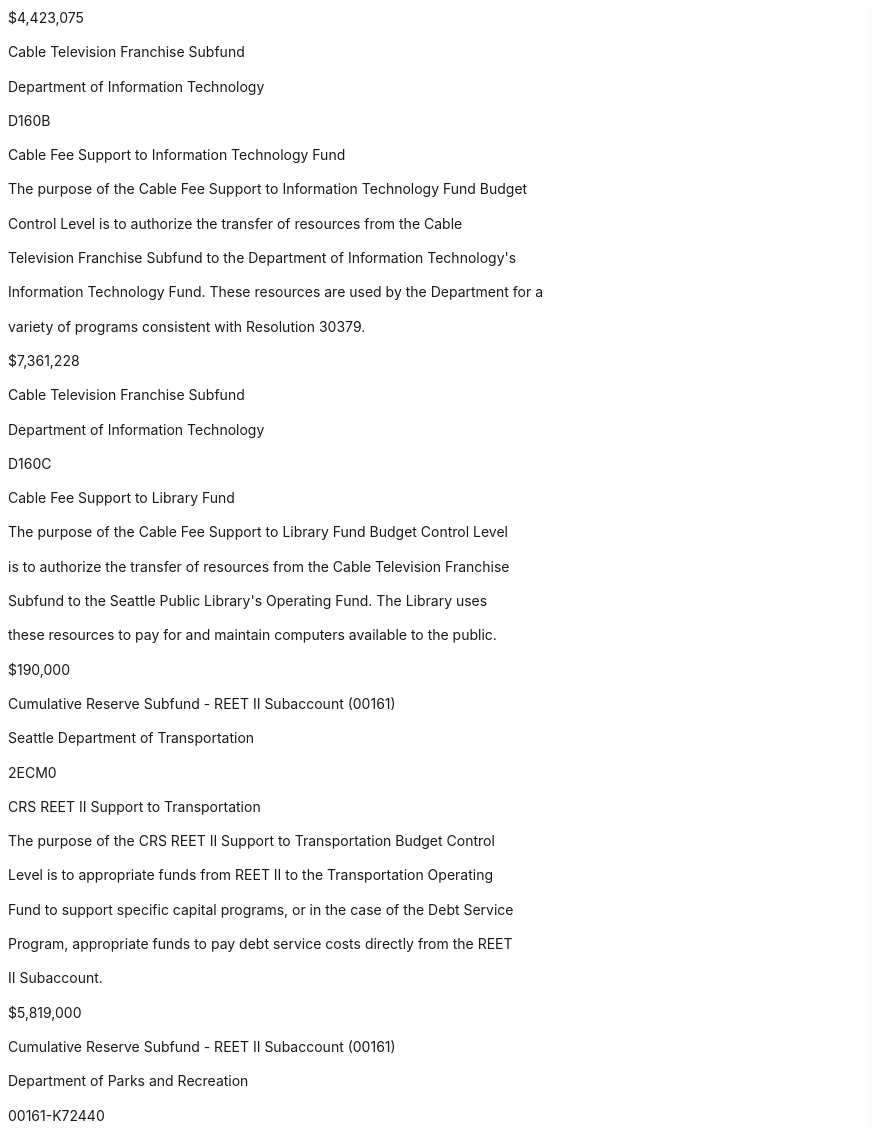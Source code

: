 $4,423,075  
  
Cable Television Franchise Subfund  
  
Department of Information Technology  
  
D160B  
  
Cable Fee Support to Information Technology Fund  
  
The purpose of the Cable Fee Support to Information Technology Fund Budget  
  
Control Level is to authorize the transfer of resources from the Cable  
  
Television Franchise Subfund to the Department of Information Technology's  
  
Information Technology Fund. These resources are used by the Department for a  
  
variety of programs consistent with Resolution 30379.  
  
$7,361,228  
  
Cable Television Franchise Subfund  
  
Department of Information Technology  
  
D160C  
  
Cable Fee Support to Library Fund  
  
The purpose of the Cable Fee Support to Library Fund Budget Control Level  
  
is to authorize the transfer of resources from the Cable Television Franchise  
  
Subfund to the Seattle Public Library's Operating Fund. The Library uses  
  
these resources to pay for and maintain computers available to the public.  
  
$190,000  
  
Cumulative Reserve Subfund - REET II Subaccount (00161)  
  
Seattle Department of Transportation  
  
2ECM0  
  
CRS REET II Support to Transportation  
  
The purpose of the CRS REET II Support to Transportation Budget Control  
  
Level is to appropriate funds from REET II to the Transportation Operating  
  
Fund to support specific capital programs, or in the case of the Debt Service  
  
Program, appropriate funds to pay debt service costs directly from the REET  
  
II Subaccount.  
  
$5,819,000  
  
Cumulative Reserve Subfund - REET II Subaccount (00161)  
  
Department of Parks and Recreation  
  
00161-K72440  
  